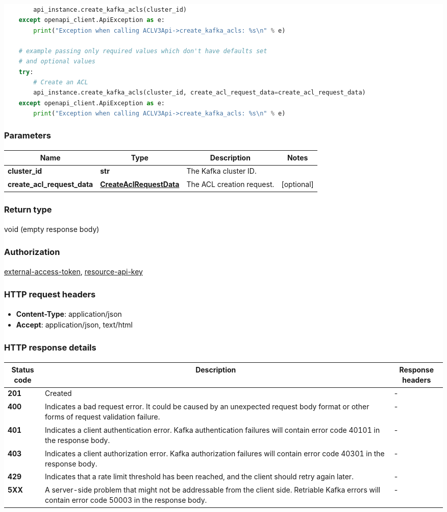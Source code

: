 ```python
        api_instance.create_kafka_acls(cluster_id)
    except openapi_client.ApiException as e:
        print("Exception when calling ACLV3Api->create_kafka_acls: %s\n" % e)

    # example passing only required values which don't have defaults set
    # and optional values
    try:
        # Create an ACL
        api_instance.create_kafka_acls(cluster_id, create_acl_request_data=create_acl_request_data)
    except openapi_client.ApiException as e:
        print("Exception when calling ACLV3Api->create_kafka_acls: %s\n" % e)
```


### Parameters

Name | Type | Description  | Notes
------------- | ------------- | ------------- | -------------
 **cluster_id** | **str**| The Kafka cluster ID. |
 **create_acl_request_data** | [**CreateAclRequestData**](CreateAclRequestData.md)| The ACL creation request. | [optional]

### Return type

void (empty response body)

### Authorization

[external-access-token](../README.md#external-access-token), [resource-api-key](../README.md#resource-api-key)

### HTTP request headers

 - **Content-Type**: application/json
 - **Accept**: application/json, text/html


### HTTP response details

| Status code | Description | Response headers |
|-------------|-------------|------------------|
**201** | Created |  -  |
**400** | Indicates a bad request error. It could be caused by an unexpected request body format or other forms of request validation failure. |  -  |
**401** | Indicates a client authentication error. Kafka authentication failures will contain error code 40101 in the response body. |  -  |
**403** | Indicates a client authorization error. Kafka authorization failures will contain error code 40301 in the response body. |  -  |
**429** | Indicates that a rate limit threshold has been reached, and the client should retry again later. |  -  |
**5XX** | A server-side problem that might not be addressable from the client side. Retriable Kafka errors will contain error code 50003 in the response body. |  -  |
